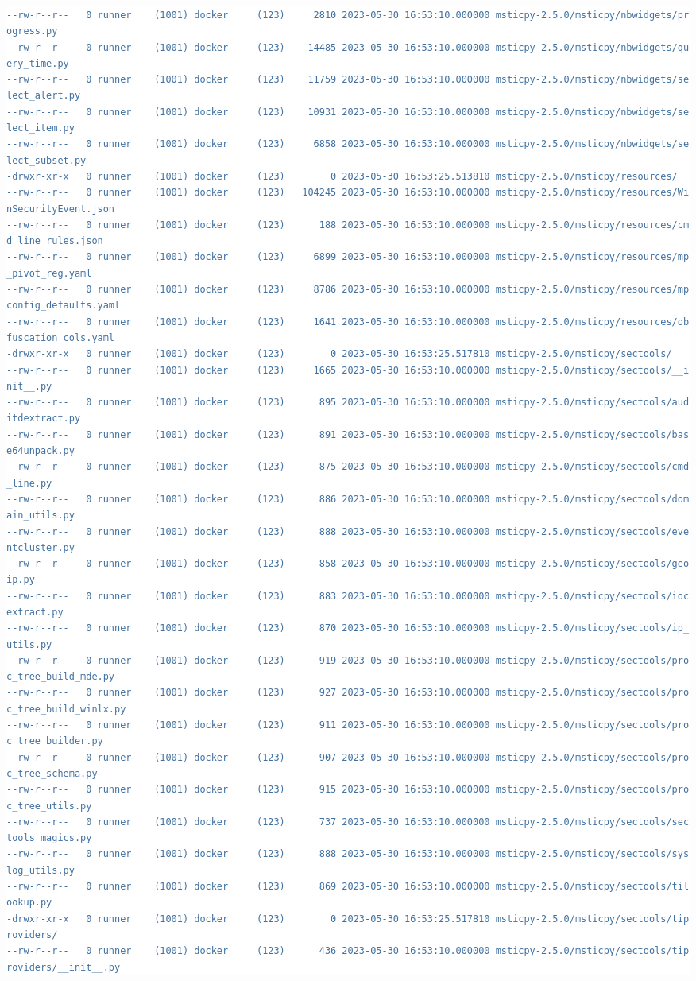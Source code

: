 ```diff
--rw-r--r--   0 runner    (1001) docker     (123)     2810 2023-05-30 16:53:10.000000 msticpy-2.5.0/msticpy/nbwidgets/progress.py
--rw-r--r--   0 runner    (1001) docker     (123)    14485 2023-05-30 16:53:10.000000 msticpy-2.5.0/msticpy/nbwidgets/query_time.py
--rw-r--r--   0 runner    (1001) docker     (123)    11759 2023-05-30 16:53:10.000000 msticpy-2.5.0/msticpy/nbwidgets/select_alert.py
--rw-r--r--   0 runner    (1001) docker     (123)    10931 2023-05-30 16:53:10.000000 msticpy-2.5.0/msticpy/nbwidgets/select_item.py
--rw-r--r--   0 runner    (1001) docker     (123)     6858 2023-05-30 16:53:10.000000 msticpy-2.5.0/msticpy/nbwidgets/select_subset.py
-drwxr-xr-x   0 runner    (1001) docker     (123)        0 2023-05-30 16:53:25.513810 msticpy-2.5.0/msticpy/resources/
--rw-r--r--   0 runner    (1001) docker     (123)   104245 2023-05-30 16:53:10.000000 msticpy-2.5.0/msticpy/resources/WinSecurityEvent.json
--rw-r--r--   0 runner    (1001) docker     (123)      188 2023-05-30 16:53:10.000000 msticpy-2.5.0/msticpy/resources/cmd_line_rules.json
--rw-r--r--   0 runner    (1001) docker     (123)     6899 2023-05-30 16:53:10.000000 msticpy-2.5.0/msticpy/resources/mp_pivot_reg.yaml
--rw-r--r--   0 runner    (1001) docker     (123)     8786 2023-05-30 16:53:10.000000 msticpy-2.5.0/msticpy/resources/mpconfig_defaults.yaml
--rw-r--r--   0 runner    (1001) docker     (123)     1641 2023-05-30 16:53:10.000000 msticpy-2.5.0/msticpy/resources/obfuscation_cols.yaml
-drwxr-xr-x   0 runner    (1001) docker     (123)        0 2023-05-30 16:53:25.517810 msticpy-2.5.0/msticpy/sectools/
--rw-r--r--   0 runner    (1001) docker     (123)     1665 2023-05-30 16:53:10.000000 msticpy-2.5.0/msticpy/sectools/__init__.py
--rw-r--r--   0 runner    (1001) docker     (123)      895 2023-05-30 16:53:10.000000 msticpy-2.5.0/msticpy/sectools/auditdextract.py
--rw-r--r--   0 runner    (1001) docker     (123)      891 2023-05-30 16:53:10.000000 msticpy-2.5.0/msticpy/sectools/base64unpack.py
--rw-r--r--   0 runner    (1001) docker     (123)      875 2023-05-30 16:53:10.000000 msticpy-2.5.0/msticpy/sectools/cmd_line.py
--rw-r--r--   0 runner    (1001) docker     (123)      886 2023-05-30 16:53:10.000000 msticpy-2.5.0/msticpy/sectools/domain_utils.py
--rw-r--r--   0 runner    (1001) docker     (123)      888 2023-05-30 16:53:10.000000 msticpy-2.5.0/msticpy/sectools/eventcluster.py
--rw-r--r--   0 runner    (1001) docker     (123)      858 2023-05-30 16:53:10.000000 msticpy-2.5.0/msticpy/sectools/geoip.py
--rw-r--r--   0 runner    (1001) docker     (123)      883 2023-05-30 16:53:10.000000 msticpy-2.5.0/msticpy/sectools/iocextract.py
--rw-r--r--   0 runner    (1001) docker     (123)      870 2023-05-30 16:53:10.000000 msticpy-2.5.0/msticpy/sectools/ip_utils.py
--rw-r--r--   0 runner    (1001) docker     (123)      919 2023-05-30 16:53:10.000000 msticpy-2.5.0/msticpy/sectools/proc_tree_build_mde.py
--rw-r--r--   0 runner    (1001) docker     (123)      927 2023-05-30 16:53:10.000000 msticpy-2.5.0/msticpy/sectools/proc_tree_build_winlx.py
--rw-r--r--   0 runner    (1001) docker     (123)      911 2023-05-30 16:53:10.000000 msticpy-2.5.0/msticpy/sectools/proc_tree_builder.py
--rw-r--r--   0 runner    (1001) docker     (123)      907 2023-05-30 16:53:10.000000 msticpy-2.5.0/msticpy/sectools/proc_tree_schema.py
--rw-r--r--   0 runner    (1001) docker     (123)      915 2023-05-30 16:53:10.000000 msticpy-2.5.0/msticpy/sectools/proc_tree_utils.py
--rw-r--r--   0 runner    (1001) docker     (123)      737 2023-05-30 16:53:10.000000 msticpy-2.5.0/msticpy/sectools/sectools_magics.py
--rw-r--r--   0 runner    (1001) docker     (123)      888 2023-05-30 16:53:10.000000 msticpy-2.5.0/msticpy/sectools/syslog_utils.py
--rw-r--r--   0 runner    (1001) docker     (123)      869 2023-05-30 16:53:10.000000 msticpy-2.5.0/msticpy/sectools/tilookup.py
-drwxr-xr-x   0 runner    (1001) docker     (123)        0 2023-05-30 16:53:25.517810 msticpy-2.5.0/msticpy/sectools/tiproviders/
--rw-r--r--   0 runner    (1001) docker     (123)      436 2023-05-30 16:53:10.000000 msticpy-2.5.0/msticpy/sectools/tiproviders/__init__.py
```